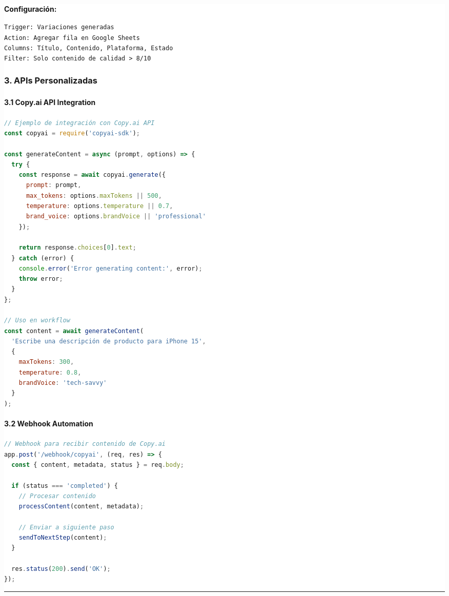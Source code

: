 **Configuración:**
```
Trigger: Variaciones generadas
Action: Agregar fila en Google Sheets
Columns: Título, Contenido, Plataforma, Estado
Filter: Solo contenido de calidad > 8/10
```

### 3. **APIs Personalizadas**

#### 3.1 Copy.ai API Integration
```javascript
// Ejemplo de integración con Copy.ai API
const copyai = require('copyai-sdk');

const generateContent = async (prompt, options) => {
  try {
    const response = await copyai.generate({
      prompt: prompt,
      max_tokens: options.maxTokens || 500,
      temperature: options.temperature || 0.7,
      brand_voice: options.brandVoice || 'professional'
    });
    
    return response.choices[0].text;
  } catch (error) {
    console.error('Error generating content:', error);
    throw error;
  }
};

// Uso en workflow
const content = await generateContent(
  'Escribe una descripción de producto para iPhone 15',
  {
    maxTokens: 300,
    temperature: 0.8,
    brandVoice: 'tech-savvy'
  }
);
```

#### 3.2 Webhook Automation
```javascript
// Webhook para recibir contenido de Copy.ai
app.post('/webhook/copyai', (req, res) => {
  const { content, metadata, status } = req.body;
  
  if (status === 'completed') {
    // Procesar contenido
    processContent(content, metadata);
    
    // Enviar a siguiente paso
    sendToNextStep(content);
  }
  
  res.status(200).send('OK');
});
```

---